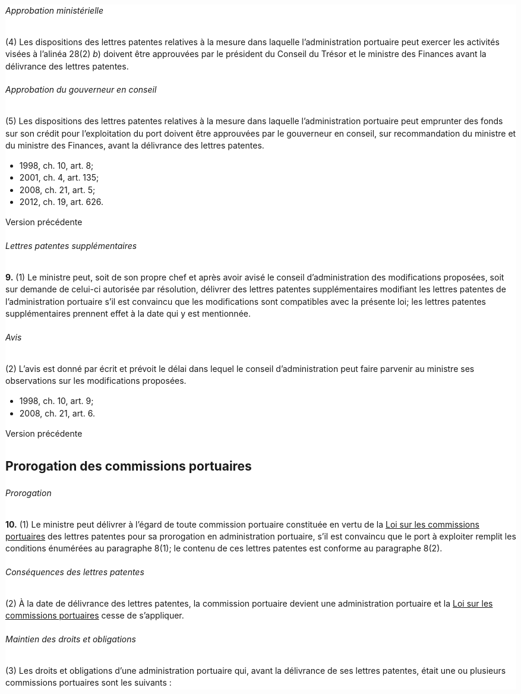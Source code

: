 ###### Approbation ministérielle

(4) Les dispositions des lettres patentes relatives à la mesure dans laquelle l’administration portuaire peut exercer les activités visées à l’alinéa 28(2) _b_) doivent être approuvées par le président du Conseil du Trésor et le ministre des Finances avant la délivrance des lettres patentes.

###### Approbation du gouverneur en conseil

(5) Les dispositions des lettres patentes relatives à la mesure dans laquelle l’administration portuaire peut emprunter des fonds sur son crédit pour l’exploitation du port doivent être approuvées par le gouverneur en conseil, sur recommandation du ministre et du ministre des Finances, avant la délivrance des lettres patentes.

  * 1998, ch. 10, art. 8;
  * 2001, ch. 4, art. 135;
  * 2008, ch. 21, art. 5;
  * 2012, ch. 19, art. 626.

Version précédente

###### Lettres patentes supplémentaires

**9.** (1) Le ministre peut, soit de son propre chef et après avoir avisé le conseil d’administration des modifications proposées, soit sur demande de celui-ci autorisée par résolution, délivrer des lettres patentes supplémentaires modifiant les lettres patentes de l’administration portuaire s’il est convaincu que les modifications sont compatibles avec la présente loi; les lettres patentes supplémentaires prennent effet à la date qui y est mentionnée.

###### Avis

(2) L’avis est donné par écrit et prévoit le délai dans lequel le conseil d’administration peut faire parvenir au ministre ses observations sur les modifications proposées.

  * 1998, ch. 10, art. 9;
  * 2008, ch. 21, art. 6.

Version précédente

## Prorogation des commissions portuaires

###### Prorogation

**10.** (1) Le ministre peut délivrer à l’égard de toute commission portuaire constituée en vertu de la [Loi sur les commissions portuaires](/canada/fra/lois/H/H-1.md) des lettres patentes pour sa prorogation en administration portuaire, s’il est convaincu que le port à exploiter remplit les conditions énumérées au paragraphe 8(1); le contenu de ces lettres patentes est conforme au paragraphe 8(2).

###### Conséquences des lettres patentes

(2) À la date de délivrance des lettres patentes, la commission portuaire devient une administration portuaire et la [Loi sur les commissions portuaires](/canada/fra/lois/H/H-1.md) cesse de s’appliquer.

###### Maintien des droits et obligations

(3) Les droits et obligations d’une administration portuaire qui, avant la délivrance de ses lettres patentes, était une ou plusieurs commissions portuaires sont les suivants :
